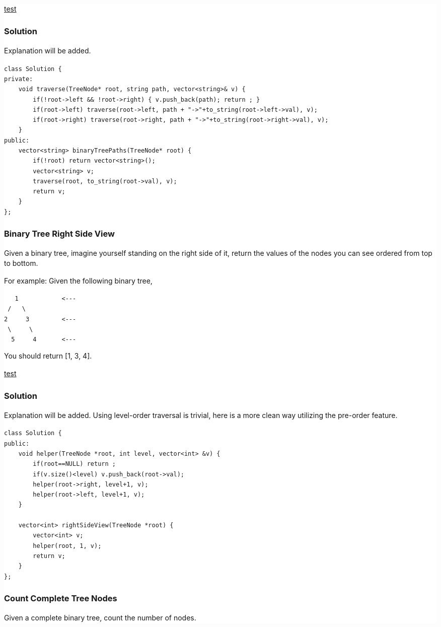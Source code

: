 [test](https://leetcode.com/problems/binary-tree-paths/)

### Solution
Explanation will be added.
```
class Solution {
private:
    void traverse(TreeNode* root, string path, vector<string>& v) {
        if(!root->left && !root->right) { v.push_back(path); return ; }  
        if(root->left) traverse(root->left, path + "->"+to_string(root->left->val), v);
        if(root->right) traverse(root->right, path + "->"+to_string(root->right->val), v);
    }
public:
    vector<string> binaryTreePaths(TreeNode* root) {
        if(!root) return vector<string>();
        vector<string> v;
        traverse(root, to_string(root->val), v);
        return v;
    }
};
```
### Binary Tree Right Side View
Given a binary tree, imagine yourself standing on the right side of it, return the values of the nodes you can see ordered from top to bottom.

For example: Given the following binary tree,
```
   1            <---
 /   \
2     3         <---
 \     \
  5     4       <---
```
You should return [1, 3, 4].

[test](https://leetcode.com/problems/binary-tree-right-side-view/)

### Solution
Explanation will be added.
Using level-order traversal is trivial, here is a more clean way utilizing the pre-order feature.
```
class Solution {
public:
    void helper(TreeNode *root, int level, vector<int> &v) {
        if(root==NULL) return ;
        if(v.size()<level) v.push_back(root->val);
        helper(root->right, level+1, v);
        helper(root->left, level+1, v);
    }
    
    vector<int> rightSideView(TreeNode *root) {
        vector<int> v;
        helper(root, 1, v);
        return v;
    }
};
```
### Count Complete Tree Nodes
Given a complete binary tree, count the number of nodes.
